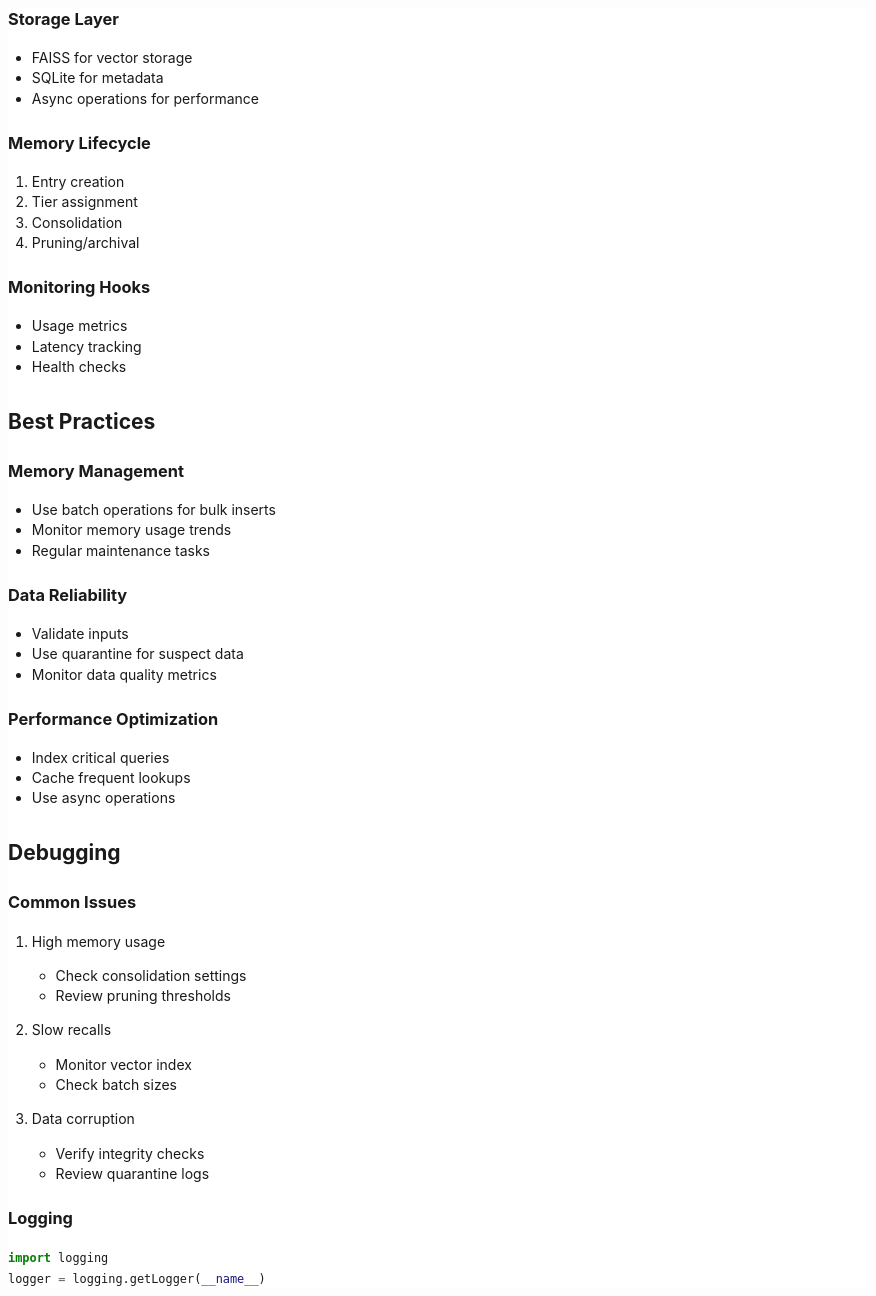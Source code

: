 ### Storage Layer
- FAISS for vector storage
- SQLite for metadata
- Async operations for performance

### Memory Lifecycle
1. Entry creation
2. Tier assignment
3. Consolidation
4. Pruning/archival

### Monitoring Hooks
- Usage metrics
- Latency tracking
- Health checks

## Best Practices

### Memory Management
- Use batch operations for bulk inserts
- Monitor memory usage trends
- Regular maintenance tasks

### Data Reliability
- Validate inputs
- Use quarantine for suspect data
- Monitor data quality metrics

### Performance Optimization
- Index critical queries
- Cache frequent lookups
- Use async operations

## Debugging

### Common Issues
1. High memory usage
   - Check consolidation settings
   - Review pruning thresholds

2. Slow recalls
   - Monitor vector index
   - Check batch sizes

3. Data corruption
   - Verify integrity checks
   - Review quarantine logs

### Logging
```python
import logging
logger = logging.getLogger(__name__)
```
